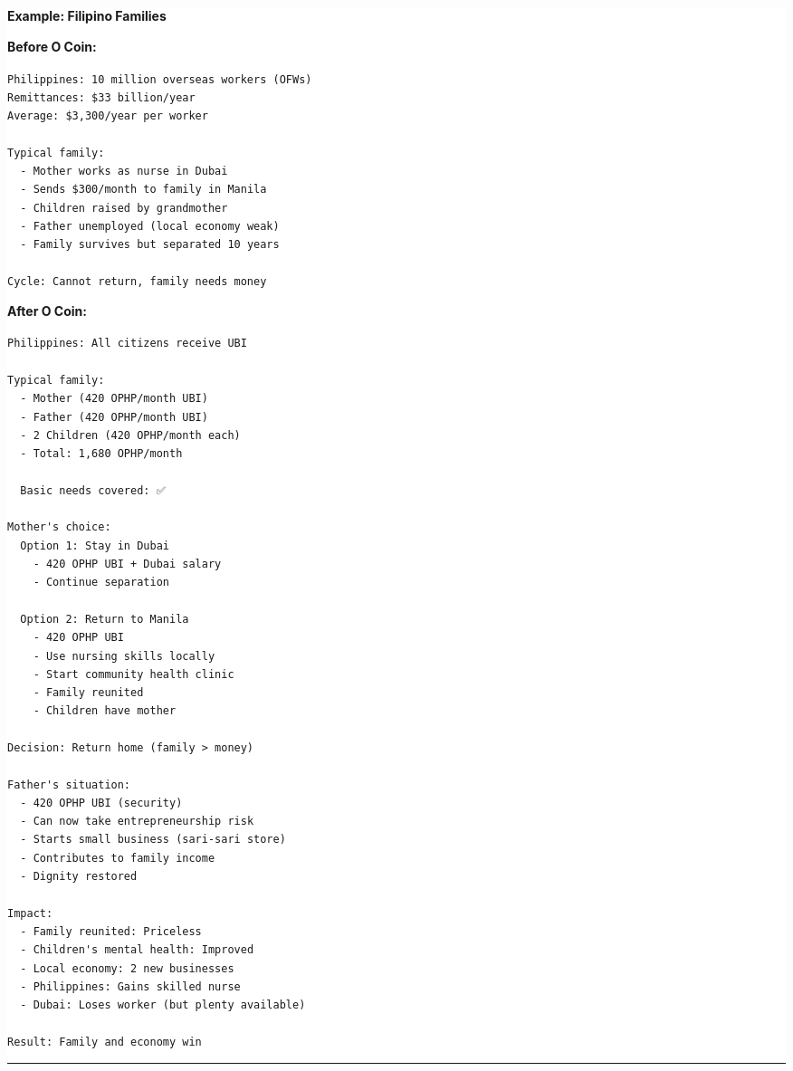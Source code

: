 **Example: Filipino Families**

**Before O Coin:**
```
Philippines: 10 million overseas workers (OFWs)
Remittances: $33 billion/year
Average: $3,300/year per worker

Typical family:
  - Mother works as nurse in Dubai
  - Sends $300/month to family in Manila
  - Children raised by grandmother
  - Father unemployed (local economy weak)
  - Family survives but separated 10 years
  
Cycle: Cannot return, family needs money
```

**After O Coin:**
```
Philippines: All citizens receive UBI

Typical family:
  - Mother (420 OPHP/month UBI)
  - Father (420 OPHP/month UBI)
  - 2 Children (420 OPHP/month each)
  - Total: 1,680 OPHP/month
  
  Basic needs covered: ✅
  
Mother's choice:
  Option 1: Stay in Dubai
    - 420 OPHP UBI + Dubai salary
    - Continue separation
    
  Option 2: Return to Manila
    - 420 OPHP UBI
    - Use nursing skills locally
    - Start community health clinic
    - Family reunited
    - Children have mother
    
Decision: Return home (family > money)

Father's situation:
  - 420 OPHP UBI (security)
  - Can now take entrepreneurship risk
  - Starts small business (sari-sari store)
  - Contributes to family income
  - Dignity restored
  
Impact:
  - Family reunited: Priceless
  - Children's mental health: Improved
  - Local economy: 2 new businesses
  - Philippines: Gains skilled nurse
  - Dubai: Loses worker (but plenty available)
  
Result: Family and economy win
```

---